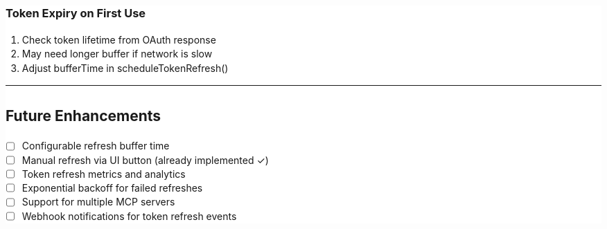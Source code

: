 ### Token Expiry on First Use

1. Check token lifetime from OAuth response
2. May need longer buffer if network is slow
3. Adjust bufferTime in scheduleTokenRefresh()

---

## Future Enhancements

- [ ] Configurable refresh buffer time
- [ ] Manual refresh via UI button (already implemented ✓)
- [ ] Token refresh metrics and analytics
- [ ] Exponential backoff for failed refreshes
- [ ] Support for multiple MCP servers
- [ ] Webhook notifications for token refresh events

